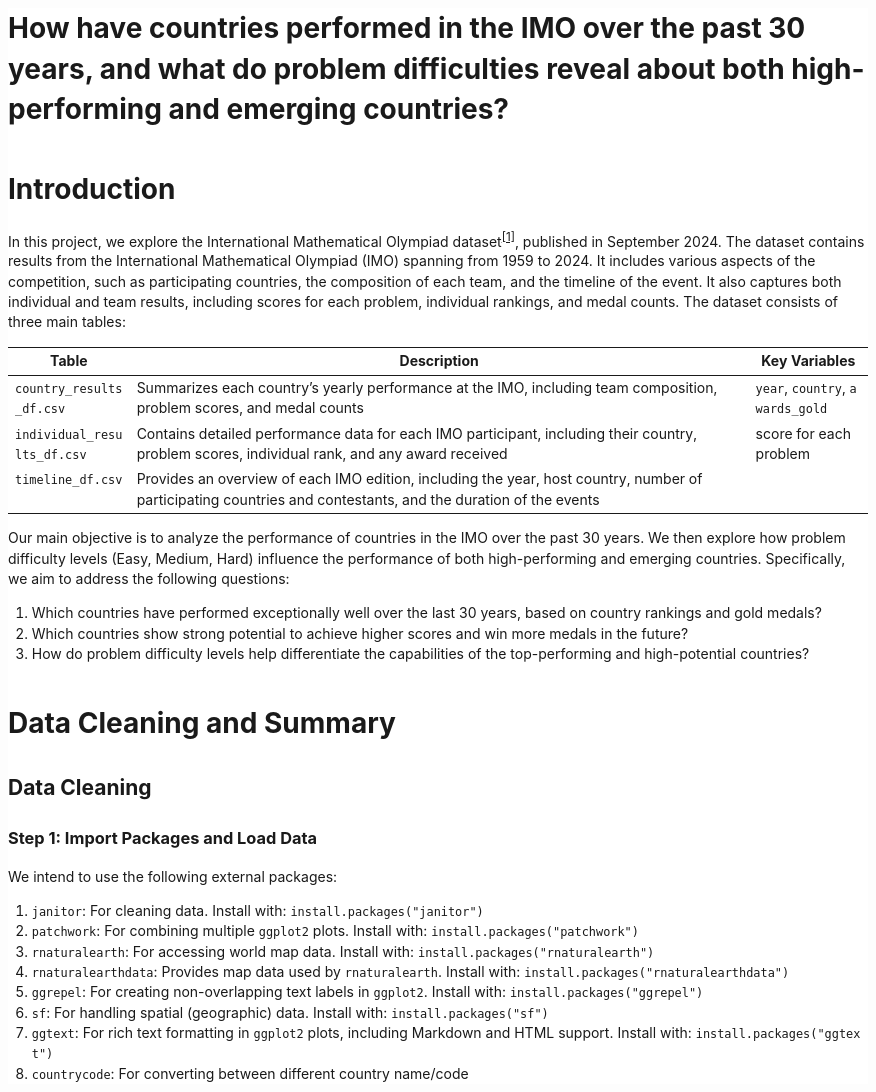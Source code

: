 How have countries performed in the IMO over the past 30 years, and what
do problem difficulties reveal about both high-performing and emerging
countries?
================

# Introduction

In this project, we explore the International Mathematical Olympiad
dataset<sup>[\[1\]](https://github.com/rfordatascience/tidytuesday/blob/main/data/2024/2024-09-24/readme.md)</sup>,
published in September 2024. The dataset contains results from the
International Mathematical Olympiad (IMO) spanning from 1959 to 2024. It
includes various aspects of the competition, such as participating
countries, the composition of each team, and the timeline of the event.
It also captures both individual and team results, including scores for
each problem, individual rankings, and medal counts. The dataset
consists of three main tables:

| Table | Description | Key Variables |
|----|----|----|
| `country_results_df.csv` | Summarizes each country’s yearly performance at the IMO, including team composition, problem scores, and medal counts | `year`, `country`, `awards_gold` |
| `individual_results_df.csv` | Contains detailed performance data for each IMO participant, including their country, problem scores, individual rank, and any award received | score for each problem |
| `timeline_df.csv` | Provides an overview of each IMO edition, including the year, host country, number of participating countries and contestants, and the duration of the events |  |

Our main objective is to analyze the performance of countries in the IMO
over the past 30 years. We then explore how problem difficulty levels
(Easy, Medium, Hard) influence the performance of both high-performing
and emerging countries. Specifically, we aim to address the following
questions:

1.  Which countries have performed exceptionally well over the last 30
    years, based on country rankings and gold medals?
2.  Which countries show strong potential to achieve higher scores and
    win more medals in the future?
3.  How do problem difficulty levels help differentiate the capabilities
    of the top-performing and high-potential countries?

# Data Cleaning and Summary

## Data Cleaning

### Step 1: Import Packages and Load Data

We intend to use the following external packages:

1.  `janitor`: For cleaning data. Install with:
    `install.packages("janitor")`
2.  `patchwork`: For combining multiple `ggplot2` plots. Install with:
    `install.packages("patchwork")`
3.  `rnaturalearth`: For accessing world map data. Install with:
    `install.packages("rnaturalearth")`
4.  `rnaturalearthdata`: Provides map data used by `rnaturalearth`.
    Install with: `install.packages("rnaturalearthdata")`
5.  `ggrepel`: For creating non-overlapping text labels in `ggplot2`.
    Install with: `install.packages("ggrepel")`
6.  `sf`: For handling spatial (geographic) data. Install with:
    `install.packages("sf")`
7.  `ggtext`: For rich text formatting in `ggplot2` plots, including
    Markdown and HTML support. Install with:
    `install.packages("ggtext")`
8.  `countrycode`: For converting between different country name/code
